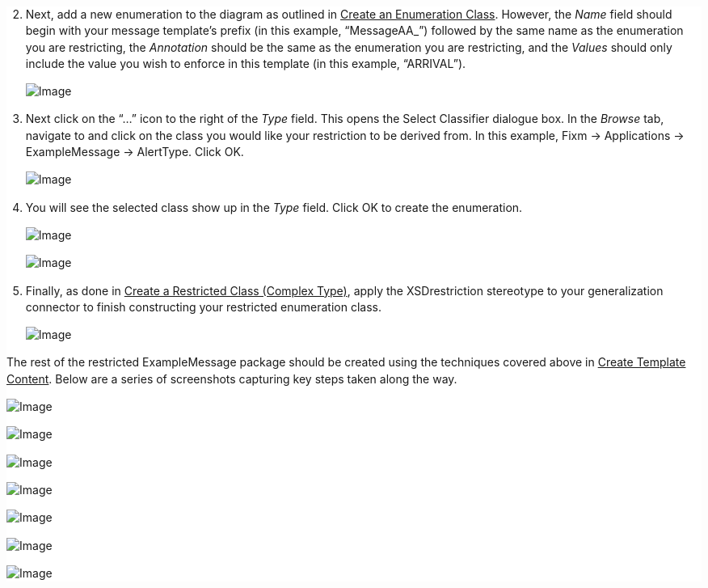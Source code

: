 2. Next, add a new enumeration to the diagram as outlined in [Create an
    Enumeration Class](#create-an-enumeration-class). However, the
    *Name* field should begin with your message template’s prefix (in
    this example, “MessageAA\_”) followed by the same name as the
    enumeration you are restricting, the *Annotation* should be the same
    as the enumeration you are restricting, and the *Values* should only
    include the value you wish to enforce in this template (in this
    example, “ARRIVAL”).

    ![Image](.//media/image148.png)

3. Next click on the “…” icon to the right of the *Type* field. This
    opens the Select Classifier dialogue box. In the *Browse* tab,
    navigate to and click on the class you would like your restriction
    to be derived from. In this example, Fixm -&gt; Applications -&gt;
    ExampleMessage -&gt; AlertType. Click OK.

    ![Image](.//media/image149.png)

4. You will see the selected class show up in the *Type* field. Click
    OK to create the enumeration.

    ![Image](.//media/image150.png)

    ![Image](.//media/image151.png)

5. Finally, as done in [Create a Restricted Class (Complex
    Type)](#create-a-restricted-class-complex-type), apply the
    XSDrestriction stereotype to your generalization connector to finish
    constructing your restricted enumeration class.

    ![Image](.//media/image152.png)

The rest of the restricted ExampleMessage package should be created
using the techniques covered above in [Create Template
Content](#create-template-content). Below are a series of screenshots
capturing key steps taken along the way.

![Image](.//media/image153.png)

![Image](.//media/image154.png)

![Image](.//media/image155.png)

![Image](.//media/image156.png)

![Image](.//media/image157.png)

![Image](.//media/image158.png)

![Image](.//media/image159.png)
